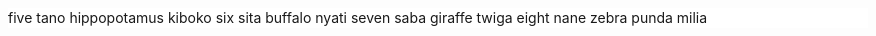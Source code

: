 </tr>
<tr>
<td>
five
</td>
<td>
tano
</td>
<td>
hippopotamus
</td>
<td>
kiboko
</td>
</tr>
<tr>
<td>
six
</td>
<td>
sita
</td>
<td>
</td>
<td>
buffalo
</td>
<td>
</td>
<td>
nyati
</td>
</tr>
<tr>
<td>
seven
</td>
<td>
saba
</td>
<td>
</td>
<td>
giraffe
</td>
<td>
</td>
<td>
twiga
</td>
</tr>
<tr>
<td>
eight
</td>
<td>
nane
</td>
<td>
zebra
</td>
<td>
punda milia
</td>